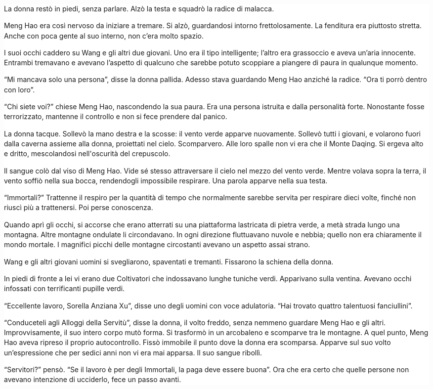 
La donna restò in piedi, senza parlare. Alzò la testa e squadrò la radice di malacca.


Meng Hao era così nervoso da iniziare a tremare. Si alzò, guardandosi intorno frettolosamente. La fenditura era piuttosto stretta. Anche con poca gente al suo interno, non c’era molto spazio.


I suoi occhi caddero su Wang e gli altri due giovani. Uno era il tipo intelligente; l’altro era grassoccio e aveva un’aria innocente. Entrambi tremavano e avevano l’aspetto di qualcuno che sarebbe potuto scoppiare a piangere di paura in qualunque momento.


“Mi mancava solo una persona”, disse la donna pallida. Adesso stava guardando Meng Hao anziché la radice. “Ora ti porrò dentro con loro”.


“Chi siete voi?” chiese Meng Hao, nascondendo la sua paura. Era una persona istruita e dalla personalità forte. Nonostante fosse terrorizzato, mantenne il controllo e non si fece prendere dal panico.


La donna tacque. Sollevò la mano destra e la scosse: il vento verde apparve nuovamente. Sollevò tutti i giovani, e volarono fuori dalla caverna assieme alla donna, proiettati nel cielo. Scomparvero. Alle loro spalle non vi era che il Monte Daqing. Si ergeva alto e dritto, mescolandosi nell'oscurità del crepuscolo.


Il sangue colò dal viso di Meng Hao. Vide sé stesso attraversare il cielo nel mezzo del vento verde. Mentre volava sopra la terra, il vento soffiò nella sua bocca, rendendogli impossibile respirare. Una parola apparve nella sua testa.


“Immortali?” Trattenne il respiro per la quantità di tempo che normalmente sarebbe servita per respirare dieci volte, finché non riuscì più a trattenersi. Poi perse conoscenza.


Quando aprì gli occhi, si accorse che erano atterrati su una piattaforma lastricata di pietra verde, a metà strada lungo una montagna. Altre montagne ondulate li circondavano. In ogni direzione fluttuavano nuvole e nebbia; quello non era chiaramente il mondo mortale. I magnifici picchi delle montagne circostanti avevano un aspetto assai strano.


Wang e gli altri giovani uomini si svegliarono, spaventati e tremanti. Fissarono la schiena della donna.


In piedi di fronte a lei vi erano due Coltivatori che indossavano lunghe tuniche verdi. Apparivano sulla ventina. Avevano occhi infossati con terrificanti pupille verdi.


“Eccellente lavoro, Sorella Anziana Xu”, disse uno degli uomini con voce adulatoria. “Hai trovato quattro talentuosi fanciullini”.


“Conduceteli agli Alloggi della Servitù”, disse la donna, il volto freddo, senza nemmeno guardare Meng Hao e gli altri. Improvvisamente, il suo intero corpo mutò forma. Si trasformò in un arcobaleno e scomparve tra le montagne.
A quel punto, Meng Hao aveva ripreso il proprio autocontrollo. Fissò immobile il punto dove la donna era scomparsa. Apparve sul suo volto un’espressione che per sedici anni non vi era mai apparsa. Il suo sangue ribollì.


“Servitori?” pensò. “Se il lavoro è per degli Immortali, la paga deve essere buona”. Ora che era certo che quelle persone non avevano intenzione di ucciderlo, fece un passo avanti.

